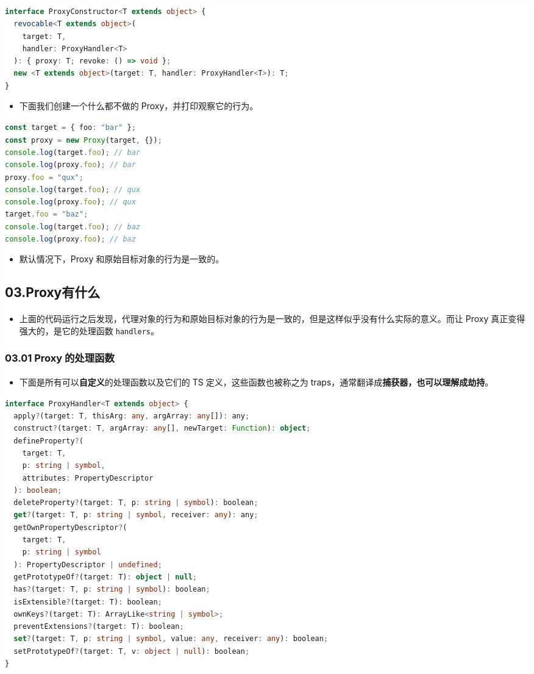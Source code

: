 ```typescript
interface ProxyConstructor<T extends object> {
  revocable<T extends object>(
    target: T,
    handler: ProxyHandler<T>
  ): { proxy: T; revoke: () => void };
  new <T extends object>(target: T, handler: ProxyHandler<T>): T;
}
```

* 下面我们创建一个什么都不做的 Proxy，并打印观察它的行为。

```typescript
const target = { foo: "bar" };
const proxy = new Proxy(target, {});
console.log(target.foo); // bar
console.log(proxy.foo); // bar
proxy.foo = "qux";
console.log(target.foo); // qux
console.log(proxy.foo); // qux
target.foo = "baz";
console.log(target.foo); // baz
console.log(proxy.foo); // baz
```

* 默认情况下，Proxy 和原始目标对象的行为是一致的。

## 03.Proxy有什么

* 上面的代码运行之后发现，代理对象的行为和原始目标对象的行为是一致的，但是这样似乎没有什么实际的意义。而让 Proxy 真正变得强大的，是它的处理函数 `handlers`。

### 03.01 Proxy 的处理函数

* 下面是所有可以**自定义**的处理函数以及它们的 TS 定义，这些函数也被称之为 traps，通常翻译成**捕获器，**也可以理解成**劫持**。

```typescript
interface ProxyHandler<T extends object> {
  apply?(target: T, thisArg: any, argArray: any[]): any;
  construct?(target: T, argArray: any[], newTarget: Function): object;
  defineProperty?(
    target: T,
    p: string | symbol,
    attributes: PropertyDescriptor
  ): boolean;
  deleteProperty?(target: T, p: string | symbol): boolean;
  get?(target: T, p: string | symbol, receiver: any): any;
  getOwnPropertyDescriptor?(
    target: T,
    p: string | symbol
  ): PropertyDescriptor | undefined;
  getPrototypeOf?(target: T): object | null;
  has?(target: T, p: string | symbol): boolean;
  isExtensible?(target: T): boolean;
  ownKeys?(target: T): ArrayLike<string | symbol>;
  preventExtensions?(target: T): boolean;
  set?(target: T, p: string | symbol, value: any, receiver: any): boolean;
  setPrototypeOf?(target: T, v: object | null): boolean;
}
```
